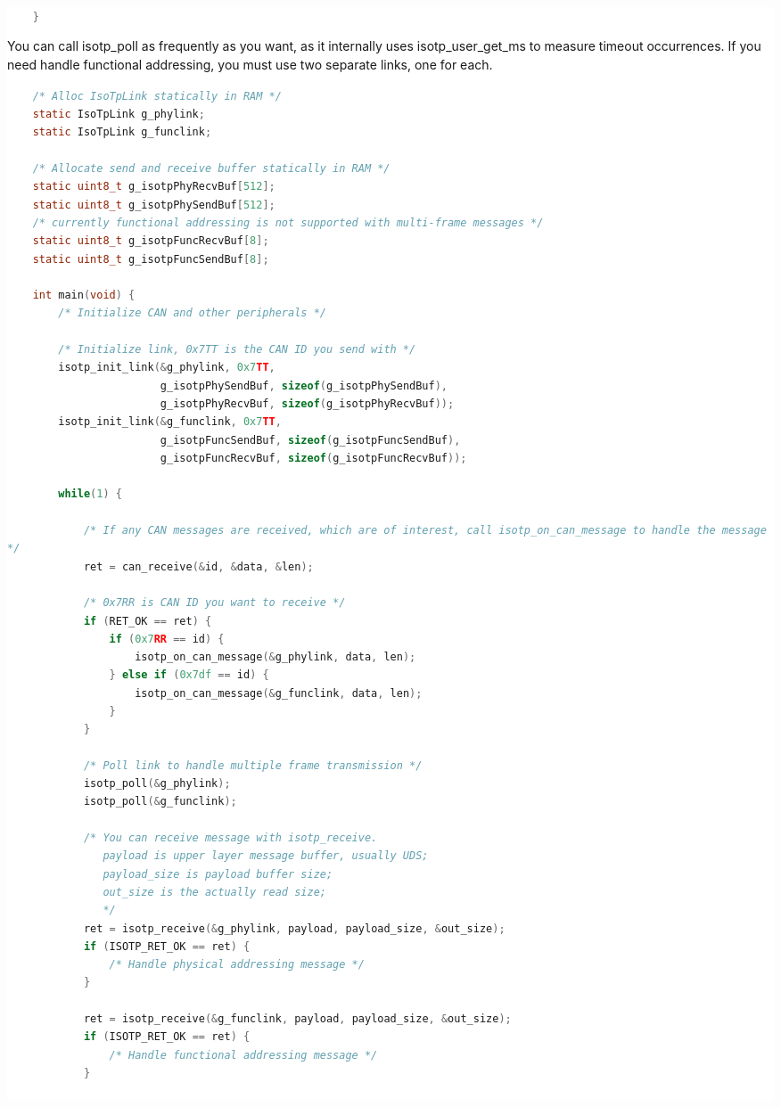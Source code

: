 ```C
    }
```
    
You can call isotp_poll as frequently as you want, as it internally uses isotp_user_get_ms to measure timeout occurrences.
If you need handle functional addressing, you must use two separate links, one for each.

```C
    /* Alloc IsoTpLink statically in RAM */
    static IsoTpLink g_phylink;
    static IsoTpLink g_funclink;

	/* Allocate send and receive buffer statically in RAM */
	static uint8_t g_isotpPhyRecvBuf[512];
	static uint8_t g_isotpPhySendBuf[512];
	/* currently functional addressing is not supported with multi-frame messages */
	static uint8_t g_isotpFuncRecvBuf[8];
	static uint8_t g_isotpFuncSendBuf[8];	
	
    int main(void) {
        /* Initialize CAN and other peripherals */
        
        /* Initialize link, 0x7TT is the CAN ID you send with */
        isotp_init_link(&g_phylink, 0x7TT,
						g_isotpPhySendBuf, sizeof(g_isotpPhySendBuf), 
						g_isotpPhyRecvBuf, sizeof(g_isotpPhyRecvBuf));
        isotp_init_link(&g_funclink, 0x7TT,
						g_isotpFuncSendBuf, sizeof(g_isotpFuncSendBuf), 
						g_isotpFuncRecvBuf, sizeof(g_isotpFuncRecvBuf));
        
        while(1) {
        
            /* If any CAN messages are received, which are of interest, call isotp_on_can_message to handle the message */
            ret = can_receive(&id, &data, &len);
            
            /* 0x7RR is CAN ID you want to receive */
            if (RET_OK == ret) {
                if (0x7RR == id) {
                    isotp_on_can_message(&g_phylink, data, len);
                } else if (0x7df == id) {
                    isotp_on_can_message(&g_funclink, data, len);
                }
            } 
            
            /* Poll link to handle multiple frame transmission */
            isotp_poll(&g_phylink);
            isotp_poll(&g_funclink);
            
            /* You can receive message with isotp_receive.
               payload is upper layer message buffer, usually UDS;
               payload_size is payload buffer size;
               out_size is the actually read size;
               */
            ret = isotp_receive(&g_phylink, payload, payload_size, &out_size);
            if (ISOTP_RET_OK == ret) {
                /* Handle physical addressing message */
            }
            
            ret = isotp_receive(&g_funclink, payload, payload_size, &out_size);
            if (ISOTP_RET_OK == ret) {
                /* Handle functional addressing message */
            }            
            
```